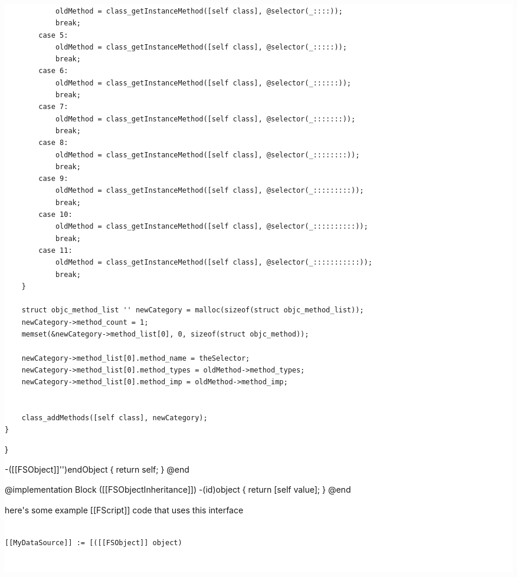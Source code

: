 				oldMethod = class_getInstanceMethod([self class], @selector(_::::));
				break;
			case 5:
				oldMethod = class_getInstanceMethod([self class], @selector(_:::::));
				break;
			case 6:
				oldMethod = class_getInstanceMethod([self class], @selector(_::::::));
				break;
			case 7:
				oldMethod = class_getInstanceMethod([self class], @selector(_:::::::));
				break;
			case 8:
				oldMethod = class_getInstanceMethod([self class], @selector(_::::::::));
				break;
			case 9:
				oldMethod = class_getInstanceMethod([self class], @selector(_:::::::::));
				break;
			case 10:
				oldMethod = class_getInstanceMethod([self class], @selector(_::::::::::));
				break;
			case 11:
				oldMethod = class_getInstanceMethod([self class], @selector(_:::::::::::));
				break;
		}
				
		struct objc_method_list '' newCategory = malloc(sizeof(struct objc_method_list));
		newCategory->method_count = 1;
		memset(&newCategory->method_list[0], 0, sizeof(struct objc_method));

		newCategory->method_list[0].method_name = theSelector;
		newCategory->method_list[0].method_types = oldMethod->method_types;
		newCategory->method_list[0].method_imp = oldMethod->method_imp;
		
		
		class_addMethods([self class], newCategory);
	}	
}

-([[FSObject]]'')endObject
{
	return self;
}
@end

@implementation Block ([[FSObjectInheritance]])
-(id)object
{
	return [self value];
}
@end
</code>

here's some example [[FScript]] code that uses this interface

<code>
[[MyDataSource]] := [([[FSObject]] object)
